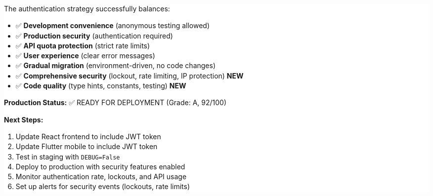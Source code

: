 The authentication strategy successfully balances:
- ✅ **Development convenience** (anonymous testing allowed)
- ✅ **Production security** (authentication required)
- ✅ **API quota protection** (strict rate limits)
- ✅ **User experience** (clear error messages)
- ✅ **Gradual migration** (environment-driven, no code changes)
- ✅ **Comprehensive security** (lockout, rate limiting, IP protection) **NEW**
- ✅ **Code quality** (type hints, constants, testing) **NEW**

**Production Status:** ✅ READY FOR DEPLOYMENT (Grade: A, 92/100)

**Next Steps:**
1. Update React frontend to include JWT token
2. Update Flutter mobile to include JWT token
3. Test in staging with `DEBUG=False`
4. Deploy to production with security features enabled
5. Monitor authentication rate, lockouts, and API usage
6. Set up alerts for security events (lockouts, rate limits)
